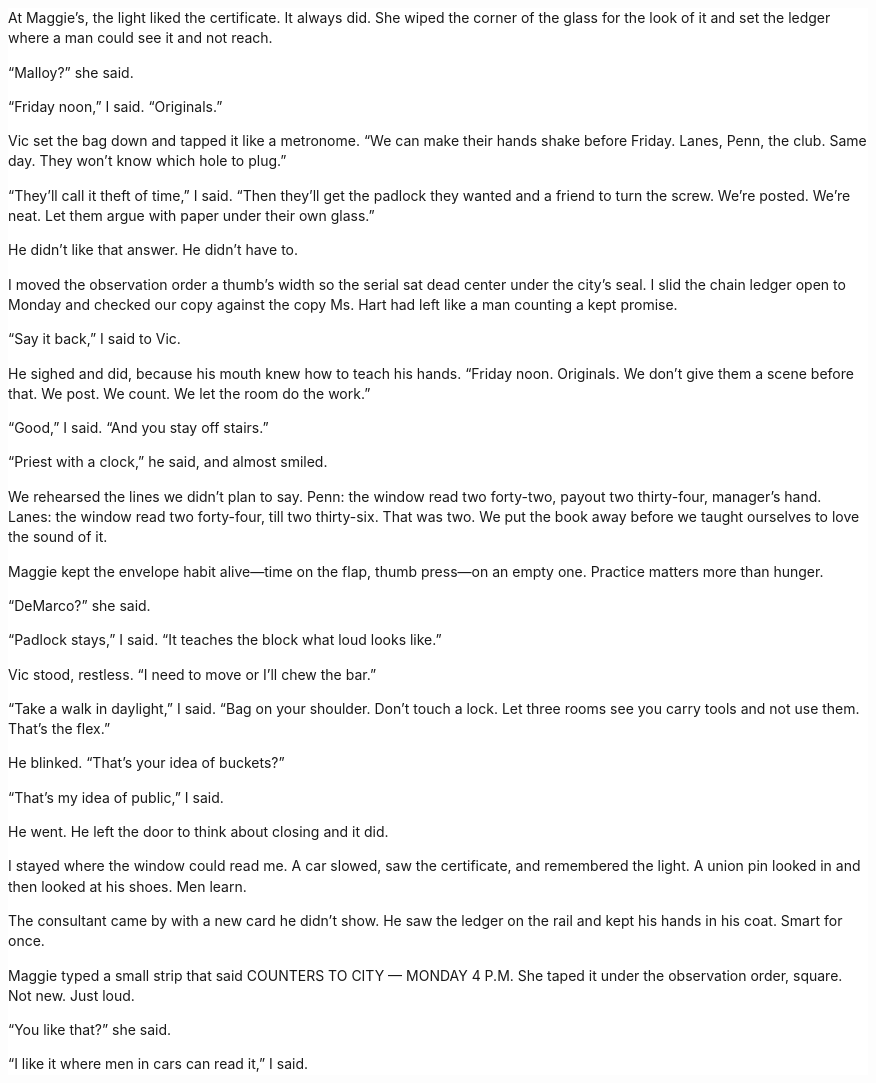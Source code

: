 At Maggie’s, the light liked the certificate. It always did. She wiped the corner of the glass for the look of it and set the ledger where a man could see it and not reach.

“Malloy?” she said.

“Friday noon,” I said. “Originals.”

Vic set the bag down and tapped it like a metronome. “We can make their hands shake before Friday. Lanes, Penn, the club. Same day. They won’t know which hole to plug.”

“They’ll call it theft of time,” I said. “Then they’ll get the padlock they wanted and a friend to turn the screw. We’re posted. We’re neat. Let them argue with paper under their own glass.”

He didn’t like that answer. He didn’t have to.

I moved the observation order a thumb’s width so the serial sat dead center under the city’s seal. I slid the chain ledger open to Monday and checked our copy against the copy Ms. Hart had left like a man counting a kept promise.

“Say it back,” I said to Vic.

He sighed and did, because his mouth knew how to teach his hands. “Friday noon. Originals. We don’t give them a scene before that. We post. We count. We let the room do the work.”

“Good,” I said. “And you stay off stairs.”

“Priest with a clock,” he said, and almost smiled.

We rehearsed the lines we didn’t plan to say. Penn: the window read two forty-two, payout two thirty-four, manager’s hand. Lanes: the window read two forty-four, till two thirty-six. That was two. We put the book away before we taught ourselves to love the sound of it.

Maggie kept the envelope habit alive—time on the flap, thumb press—on an empty one. Practice matters more than hunger.

“DeMarco?” she said.

“Padlock stays,” I said. “It teaches the block what loud looks like.”

Vic stood, restless. “I need to move or I’ll chew the bar.”

“Take a walk in daylight,” I said. “Bag on your shoulder. Don’t touch a lock. Let three rooms see you carry tools and not use them. That’s the flex.”

He blinked. “That’s your idea of buckets?”

“That’s my idea of public,” I said.

He went. He left the door to think about closing and it did.

I stayed where the window could read me. A car slowed, saw the certificate, and remembered the light. A union pin looked in and then looked at his shoes. Men learn.

The consultant came by with a new card he didn’t show. He saw the ledger on the rail and kept his hands in his coat. Smart for once.

Maggie typed a small strip that said COUNTERS TO CITY — MONDAY 4 P.M. She taped it under the observation order, square. Not new. Just loud.

“You like that?” she said.

“I like it where men in cars can read it,” I said.
